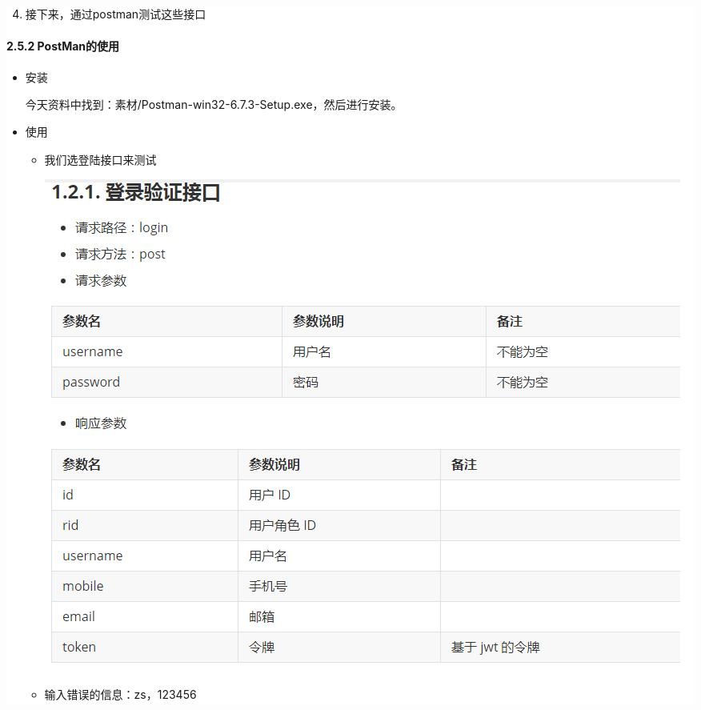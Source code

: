 4. 接下来，通过postman测试这些接口

#### 2.5.2 PostMan的使用

- 安装

  今天资料中找到：素材/Postman-win32-6.7.3-Setup.exe，然后进行安装。

- 使用

  - 我们选登陆接口来测试

    ![](img/登陆api.png)

  - 输入错误的信息：zs，123456
